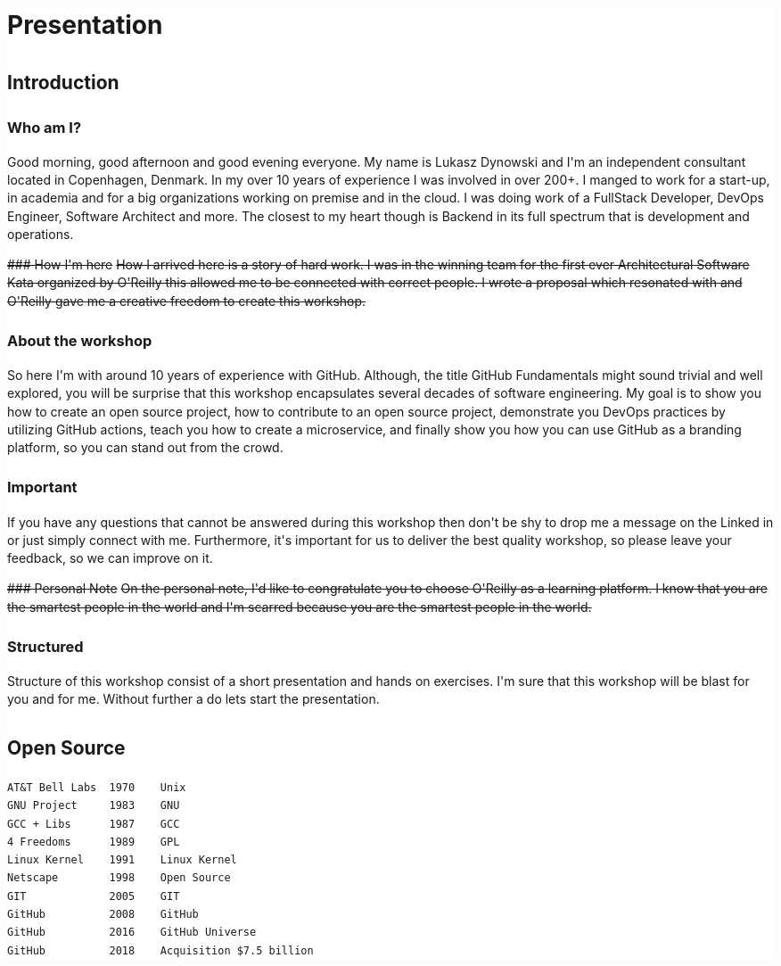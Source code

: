 # Presentation

## Introduction

### Who am I?
Good morning, good afternoon and good evening everyone. My name is Lukasz Dynowski and I'm an independent consultant located in Copenhagen, Denmark. In my over 10 years of experience I was involved in over 200+. I manged to work for a start-up, in academia and for a big organizations working on premise and in the cloud. I was doing work of a FullStack Developer, DevOps Engineer, Software Architect and more. The closest to my heart though is Backend in its full spectrum that is development and operations.

~~### How I'm here~~
~~How I arrived here is a story of hard work. I was in the winning team for the first ever Architectural Software Kata organized by O'Reilly this allowed me to be connected with correct people. I wrote a proposal which resonated with and O'Reilly gave me a creative freedom to create this workshop.~~

### About the workshop
So here I'm with around 10 years of experience with GitHub. Although, the title GitHub Fundamentals might sound trivial and well explored, you will be surprise that this workshop encapsulates several decades of software engineering. My goal is to show you how to create an open source project, how to contribute to an open source project, demonstrate you DevOps practices by utilizing GitHub actions, teach you how to create a microservice, and finally show you how you can use GitHub as a branding platform, so you can stand out from the crowd.

### Important
If you have any questions that cannot be answered during this workshop then don't be shy to drop me a message on the Linked in or just simply connect with me. Furthermore, it's important for us to deliver the best quality workshop, so please leave your feedback, so we can improve on it.

~~### Personal Note~~
~~On the personal note, I'd like to congratulate you to choose O'Reilly as a learning platform. I know that you are the smartest people in the world and I'm scarred because you are the smartest people in the world.~~

### Structured
Structure of this workshop consist of a short presentation and hands on exercises. I'm sure that this workshop will be blast for you and for me. Without further a do lets start the presentation.

## Open Source

```
AT&T Bell Labs  1970    Unix
GNU Project     1983    GNU
GCC + Libs      1987    GCC
4 Freedoms      1989    GPL
Linux Kernel    1991    Linux Kernel
Netscape        1998    Open Source
GIT             2005    GIT
GitHub          2008    GitHub
GitHub          2016    GitHub Universe
GitHub          2018    Acquisition $7.5 billion
```
